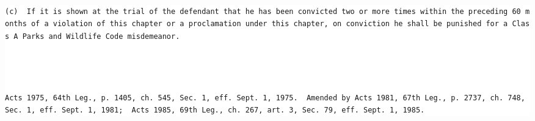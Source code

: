     (c)  If it is shown at the trial of the defendant that he has been convicted two or more times within the preceding 60 months of a violation of this chapter or a proclamation under this chapter, on conviction he shall be punished for a Class A Parks and Wildlife Code misdemeanor.
    
    
    
    
    Acts 1975, 64th Leg., p. 1405, ch. 545, Sec. 1, eff. Sept. 1, 1975.  Amended by Acts 1981, 67th Leg., p. 2737, ch. 748, Sec. 1, eff. Sept. 1, 1981;  Acts 1985, 69th Leg., ch. 267, art. 3, Sec. 79, eff. Sept. 1, 1985.
    
    
    
    
    				
